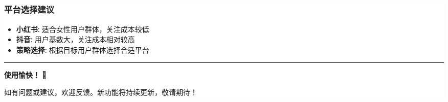### 平台选择建议
- **小红书**: 适合女性用户群体，关注成本较低
- **抖音**: 用户基数大，关注成本相对较高
- **策略选择**: 根据目标用户群体选择合适平台

---

**使用愉快！** 🎉

如有问题或建议，欢迎反馈。新功能将持续更新，敬请期待！
